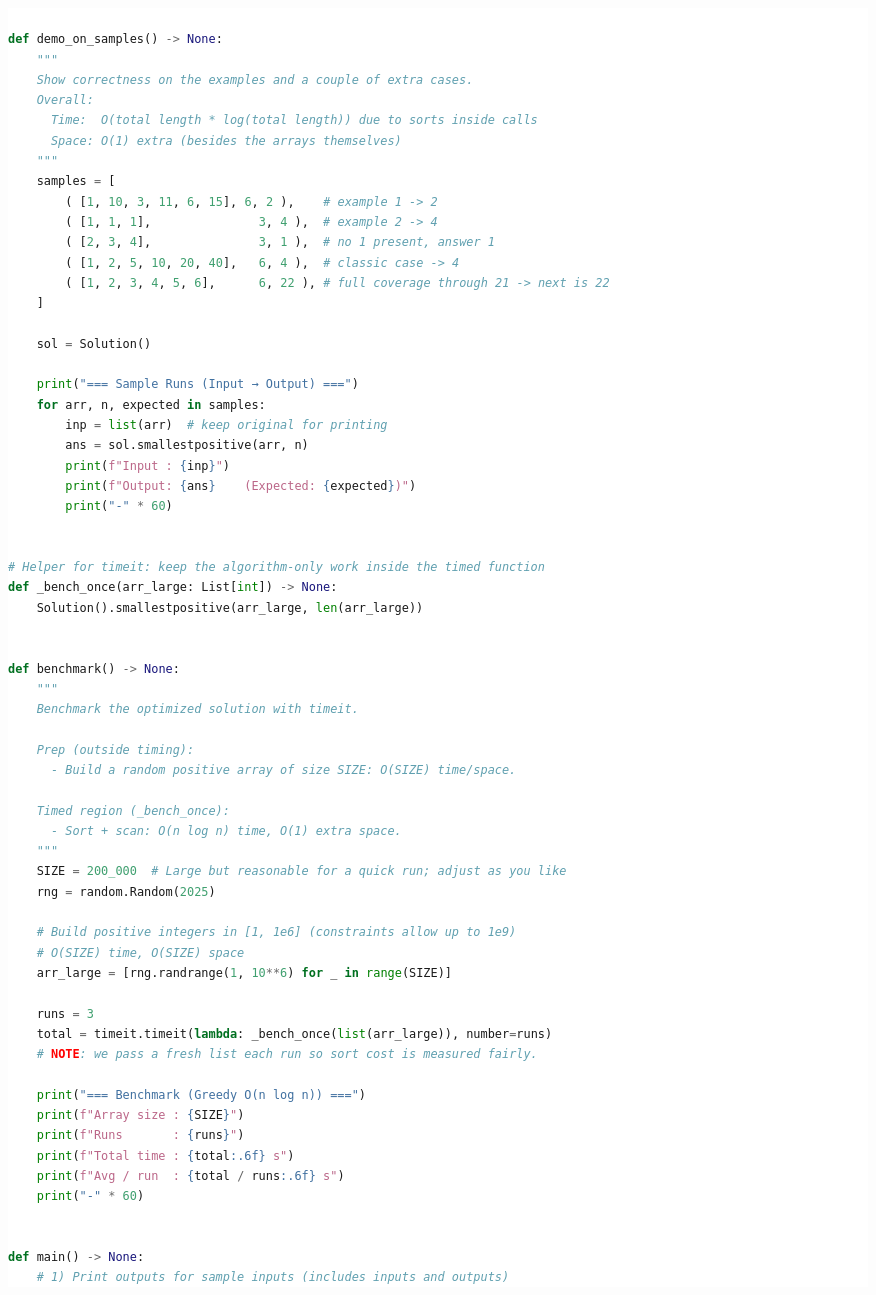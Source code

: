 ```python

def demo_on_samples() -> None:
    """
    Show correctness on the examples and a couple of extra cases.
    Overall:
      Time:  O(total length * log(total length)) due to sorts inside calls
      Space: O(1) extra (besides the arrays themselves)
    """
    samples = [
        ( [1, 10, 3, 11, 6, 15], 6, 2 ),    # example 1 -> 2
        ( [1, 1, 1],               3, 4 ),  # example 2 -> 4
        ( [2, 3, 4],               3, 1 ),  # no 1 present, answer 1
        ( [1, 2, 5, 10, 20, 40],   6, 4 ),  # classic case -> 4
        ( [1, 2, 3, 4, 5, 6],      6, 22 ), # full coverage through 21 -> next is 22
    ]

    sol = Solution()

    print("=== Sample Runs (Input → Output) ===")
    for arr, n, expected in samples:
        inp = list(arr)  # keep original for printing
        ans = sol.smallestpositive(arr, n)
        print(f"Input : {inp}")
        print(f"Output: {ans}    (Expected: {expected})")
        print("-" * 60)


# Helper for timeit: keep the algorithm-only work inside the timed function
def _bench_once(arr_large: List[int]) -> None:
    Solution().smallestpositive(arr_large, len(arr_large))


def benchmark() -> None:
    """
    Benchmark the optimized solution with timeit.

    Prep (outside timing):
      - Build a random positive array of size SIZE: O(SIZE) time/space.

    Timed region (_bench_once):
      - Sort + scan: O(n log n) time, O(1) extra space.
    """
    SIZE = 200_000  # Large but reasonable for a quick run; adjust as you like
    rng = random.Random(2025)

    # Build positive integers in [1, 1e6] (constraints allow up to 1e9)
    # O(SIZE) time, O(SIZE) space
    arr_large = [rng.randrange(1, 10**6) for _ in range(SIZE)]

    runs = 3
    total = timeit.timeit(lambda: _bench_once(list(arr_large)), number=runs)
    # NOTE: we pass a fresh list each run so sort cost is measured fairly.

    print("=== Benchmark (Greedy O(n log n)) ===")
    print(f"Array size : {SIZE}")
    print(f"Runs       : {runs}")
    print(f"Total time : {total:.6f} s")
    print(f"Avg / run  : {total / runs:.6f} s")
    print("-" * 60)


def main() -> None:
    # 1) Print outputs for sample inputs (includes inputs and outputs)
```